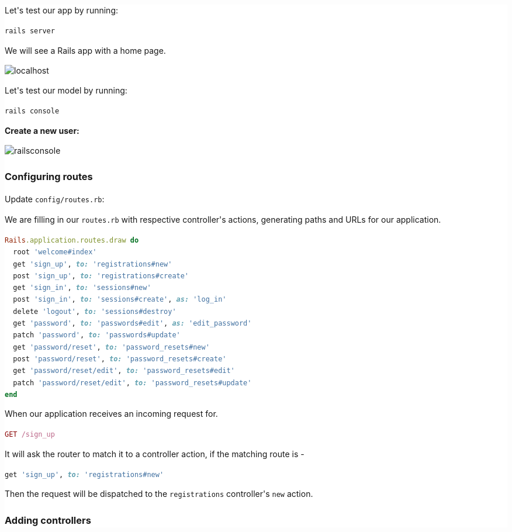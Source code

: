 Let's test our app by running:

```bash
rails server
```

We will see a Rails app with a home page.

![localhost](/engineering-education/how-to-setup-user-authentication-from-scratch-with-rails-6/localhost.png)

Let's test our model by running:

```bash
rails console
```

**Create a new user:**

![railsconsole](/engineering-education/how-to-setup-user-authentication-from-scratch-with-rails-6/railsconsole.png)

### Configuring routes

Update `config/routes.rb`:

We are filling in our `routes.rb` with respective controller's actions, generating paths and URLs for our application.

```rb
Rails.application.routes.draw do
  root 'welcome#index'
  get 'sign_up', to: 'registrations#new'
  post 'sign_up', to: 'registrations#create'
  get 'sign_in', to: 'sessions#new'
  post 'sign_in', to: 'sessions#create', as: 'log_in'
  delete 'logout', to: 'sessions#destroy'
  get 'password', to: 'passwords#edit', as: 'edit_password'
  patch 'password', to: 'passwords#update'
  get 'password/reset', to: 'password_resets#new'
  post 'password/reset', to: 'password_resets#create'
  get 'password/reset/edit', to: 'password_resets#edit'
  patch 'password/reset/edit', to: 'password_resets#update'
end
```

When our application receives an incoming request for.

```rb
GET /sign_up
```

It will ask the router to match it to a controller action, if the matching route is -

```rb
get 'sign_up', to: 'registrations#new'
```

Then the request will be dispatched to the `registrations` controller's `new` action.

### Adding controllers
